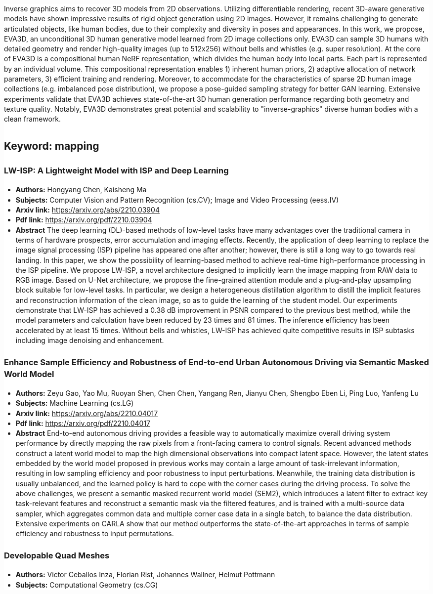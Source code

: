  Inverse graphics aims to recover 3D models from 2D observations. Utilizing differentiable rendering, recent 3D-aware generative models have shown impressive results of rigid object generation using 2D images. However, it remains challenging to generate articulated objects, like human bodies, due to their complexity and diversity in poses and appearances. In this work, we propose, EVA3D, an unconditional 3D human generative model learned from 2D image collections only. EVA3D can sample 3D humans with detailed geometry and render high-quality images (up to 512x256) without bells and whistles (e.g. super resolution). At the core of EVA3D is a compositional human NeRF representation, which divides the human body into local parts. Each part is represented by an individual volume. This compositional representation enables 1) inherent human priors, 2) adaptive allocation of network parameters, 3) efficient training and rendering. Moreover, to accommodate for the characteristics of sparse 2D human image collections (e.g. imbalanced pose distribution), we propose a pose-guided sampling strategy for better GAN learning. Extensive experiments validate that EVA3D achieves state-of-the-art 3D human generation performance regarding both geometry and texture quality. Notably, EVA3D demonstrates great potential and scalability to "inverse-graphics" diverse human bodies with a clean framework.
## Keyword: mapping
### LW-ISP: A Lightweight Model with ISP and Deep Learning
 - **Authors:** Hongyang Chen, Kaisheng Ma
 - **Subjects:** Computer Vision and Pattern Recognition (cs.CV); Image and Video Processing (eess.IV)
 - **Arxiv link:** https://arxiv.org/abs/2210.03904
 - **Pdf link:** https://arxiv.org/pdf/2210.03904
 - **Abstract**
 The deep learning (DL)-based methods of low-level tasks have many advantages over the traditional camera in terms of hardware prospects, error accumulation and imaging effects. Recently, the application of deep learning to replace the image signal processing (ISP) pipeline has appeared one after another; however, there is still a long way to go towards real landing. In this paper, we show the possibility of learning-based method to achieve real-time high-performance processing in the ISP pipeline. We propose LW-ISP, a novel architecture designed to implicitly learn the image mapping from RAW data to RGB image. Based on U-Net architecture, we propose the fine-grained attention module and a plug-and-play upsampling block suitable for low-level tasks. In particular, we design a heterogeneous distillation algorithm to distill the implicit features and reconstruction information of the clean image, so as to guide the learning of the student model. Our experiments demonstrate that LW-ISP has achieved a 0.38 dB improvement in PSNR compared to the previous best method, while the model parameters and calculation have been reduced by 23 times and 81 times. The inference efficiency has been accelerated by at least 15 times. Without bells and whistles, LW-ISP has achieved quite competitive results in ISP subtasks including image denoising and enhancement.
### Enhance Sample Efficiency and Robustness of End-to-end Urban Autonomous  Driving via Semantic Masked World Model
 - **Authors:** Zeyu Gao, Yao Mu, Ruoyan Shen, Chen Chen, Yangang Ren, Jianyu Chen, Shengbo Eben Li, Ping Luo, Yanfeng Lu
 - **Subjects:** Machine Learning (cs.LG)
 - **Arxiv link:** https://arxiv.org/abs/2210.04017
 - **Pdf link:** https://arxiv.org/pdf/2210.04017
 - **Abstract**
 End-to-end autonomous driving provides a feasible way to automatically maximize overall driving system performance by directly mapping the raw pixels from a front-facing camera to control signals. Recent advanced methods construct a latent world model to map the high dimensional observations into compact latent space. However, the latent states embedded by the world model proposed in previous works may contain a large amount of task-irrelevant information, resulting in low sampling efficiency and poor robustness to input perturbations. Meanwhile, the training data distribution is usually unbalanced, and the learned policy is hard to cope with the corner cases during the driving process. To solve the above challenges, we present a semantic masked recurrent world model (SEM2), which introduces a latent filter to extract key task-relevant features and reconstruct a semantic mask via the filtered features, and is trained with a multi-source data sampler, which aggregates common data and multiple corner case data in a single batch, to balance the data distribution. Extensive experiments on CARLA show that our method outperforms the state-of-the-art approaches in terms of sample efficiency and robustness to input permutations.
### Developable Quad Meshes
 - **Authors:** Victor Ceballos Inza, Florian Rist, Johannes Wallner, Helmut Pottmann
 - **Subjects:** Computational Geometry (cs.CG)